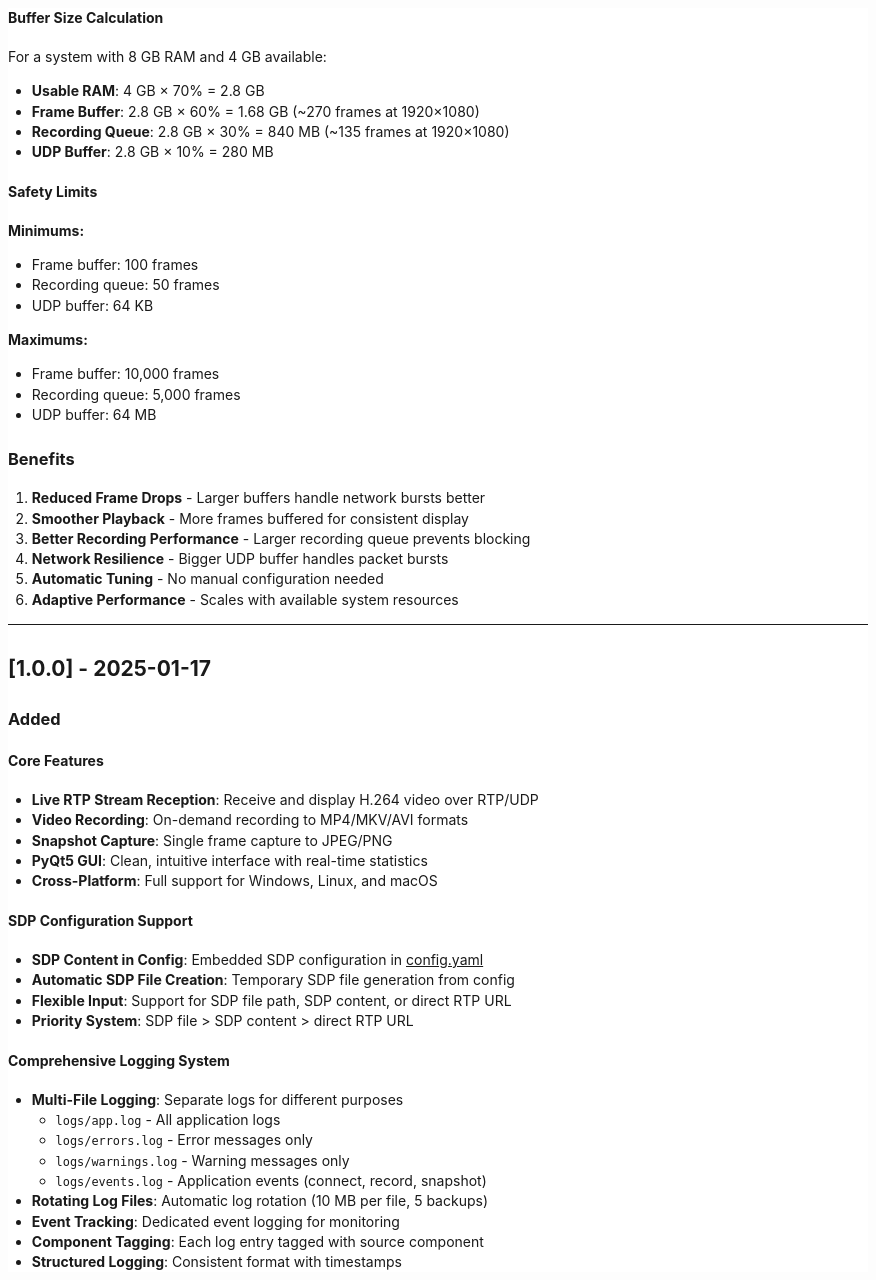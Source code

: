 #### Buffer Size Calculation

For a system with 8 GB RAM and 4 GB available:
- **Usable RAM**: 4 GB × 70% = 2.8 GB
- **Frame Buffer**: 2.8 GB × 60% = 1.68 GB (~270 frames at 1920×1080)
- **Recording Queue**: 2.8 GB × 30% = 840 MB (~135 frames at 1920×1080)
- **UDP Buffer**: 2.8 GB × 10% = 280 MB

#### Safety Limits

**Minimums:**
- Frame buffer: 100 frames
- Recording queue: 50 frames
- UDP buffer: 64 KB

**Maximums:**
- Frame buffer: 10,000 frames
- Recording queue: 5,000 frames
- UDP buffer: 64 MB

### Benefits

1. **Reduced Frame Drops** - Larger buffers handle network bursts better
2. **Smoother Playback** - More frames buffered for consistent display
3. **Better Recording Performance** - Larger recording queue prevents blocking
4. **Network Resilience** - Bigger UDP buffer handles packet bursts
5. **Automatic Tuning** - No manual configuration needed
6. **Adaptive Performance** - Scales with available system resources

---

## [1.0.0] - 2025-01-17

### Added

#### Core Features
- **Live RTP Stream Reception**: Receive and display H.264 video over RTP/UDP
- **Video Recording**: On-demand recording to MP4/MKV/AVI formats
- **Snapshot Capture**: Single frame capture to JPEG/PNG
- **PyQt5 GUI**: Clean, intuitive interface with real-time statistics
- **Cross-Platform**: Full support for Windows, Linux, and macOS

#### SDP Configuration Support
- **SDP Content in Config**: Embedded SDP configuration in [config.yaml](config.yaml:11-22)
- **Automatic SDP File Creation**: Temporary SDP file generation from config
- **Flexible Input**: Support for SDP file path, SDP content, or direct RTP URL
- **Priority System**: SDP file > SDP content > direct RTP URL

#### Comprehensive Logging System
- **Multi-File Logging**: Separate logs for different purposes
  - `logs/app.log` - All application logs
  - `logs/errors.log` - Error messages only
  - `logs/warnings.log` - Warning messages only
  - `logs/events.log` - Application events (connect, record, snapshot)
- **Rotating Log Files**: Automatic log rotation (10 MB per file, 5 backups)
- **Event Tracking**: Dedicated event logging for monitoring
- **Component Tagging**: Each log entry tagged with source component
- **Structured Logging**: Consistent format with timestamps
